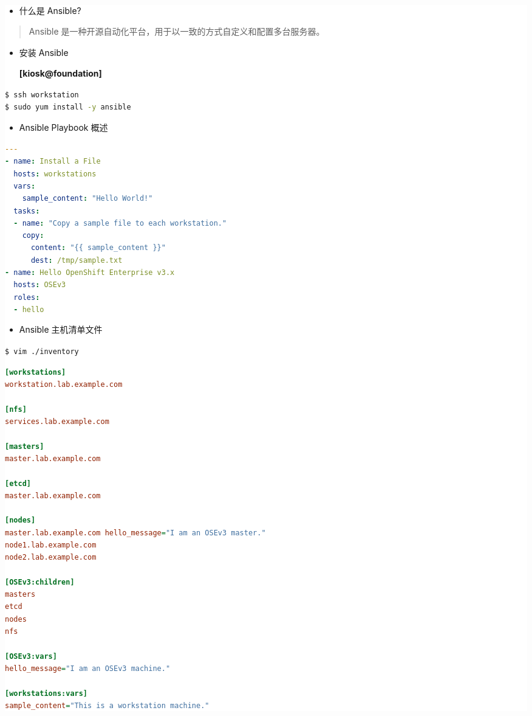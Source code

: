 - 什么是 Ansible?

> Ansible 是一种开源自动化平台，用于以一致的方式自定义和配置多台服务器。

- 安装 Ansible

  **[kiosk@foundation]**

```bash
$ ssh workstation
$ sudo yum install -y ansible
```

- Ansible Playbook 概述

```yaml
---
- name: Install a File
  hosts: workstations
  vars:
    sample_content: "Hello World!"
  tasks:
  - name: "Copy a sample file to each workstation."
    copy:
      content: "{{ sample_content }}"
      dest: /tmp/sample.txt
- name: Hello OpenShift Enterprise v3.x
  hosts: OSEv3
  roles:
  - hello
```

- Ansible 主机清单文件

```bash
$ vim ./inventory
```

```ini
[workstations]
workstation.lab.example.com

[nfs]
services.lab.example.com

[masters]
master.lab.example.com

[etcd]
master.lab.example.com

[nodes]
master.lab.example.com hello_message="I am an OSEv3 master."
node1.lab.example.com
node2.lab.example.com

[OSEv3:children]
masters
etcd
nodes
nfs

[OSEv3:vars]
hello_message="I am an OSEv3 machine."

[workstations:vars]
sample_content="This is a workstation machine."
```

